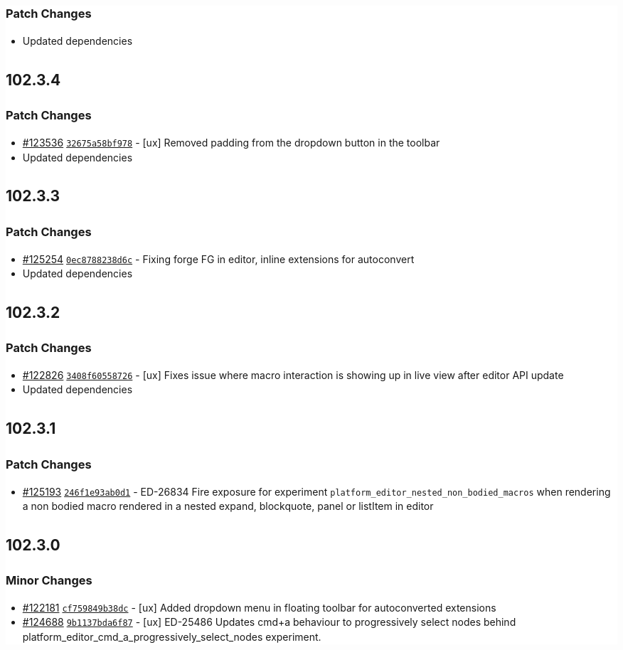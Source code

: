 ### Patch Changes

- Updated dependencies

## 102.3.4

### Patch Changes

- [#123536](https://bitbucket.org/atlassian/atlassian-frontend-monorepo/pull-requests/123536)
  [`32675a58bf978`](https://bitbucket.org/atlassian/atlassian-frontend-monorepo/commits/32675a58bf978) -
  [ux] Removed padding from the dropdown button in the toolbar
- Updated dependencies

## 102.3.3

### Patch Changes

- [#125254](https://bitbucket.org/atlassian/atlassian-frontend-monorepo/pull-requests/125254)
  [`0ec8788238d6c`](https://bitbucket.org/atlassian/atlassian-frontend-monorepo/commits/0ec8788238d6c) -
  Fixing forge FG in editor, inline extensions for autoconvert
- Updated dependencies

## 102.3.2

### Patch Changes

- [#122826](https://bitbucket.org/atlassian/atlassian-frontend-monorepo/pull-requests/122826)
  [`3408f60558726`](https://bitbucket.org/atlassian/atlassian-frontend-monorepo/commits/3408f60558726) -
  [ux] Fixes issue where macro interaction is showing up in live view after editor API update
- Updated dependencies

## 102.3.1

### Patch Changes

- [#125193](https://bitbucket.org/atlassian/atlassian-frontend-monorepo/pull-requests/125193)
  [`246f1e93ab0d1`](https://bitbucket.org/atlassian/atlassian-frontend-monorepo/commits/246f1e93ab0d1) -
  ED-26834 Fire exposure for experiment `platform_editor_nested_non_bodied_macros` when rendering a
  non bodied macro rendered in a nested expand, blockquote, panel or listItem in editor

## 102.3.0

### Minor Changes

- [#122181](https://bitbucket.org/atlassian/atlassian-frontend-monorepo/pull-requests/122181)
  [`cf759849b38dc`](https://bitbucket.org/atlassian/atlassian-frontend-monorepo/commits/cf759849b38dc) -
  [ux] Added dropdown menu in floating toolbar for autoconverted extensions
- [#124688](https://bitbucket.org/atlassian/atlassian-frontend-monorepo/pull-requests/124688)
  [`9b1137bda6f87`](https://bitbucket.org/atlassian/atlassian-frontend-monorepo/commits/9b1137bda6f87) -
  [ux] ED-25486 Updates cmd+a behaviour to progressively select nodes behind
  platform_editor_cmd_a_progressively_select_nodes experiment.

